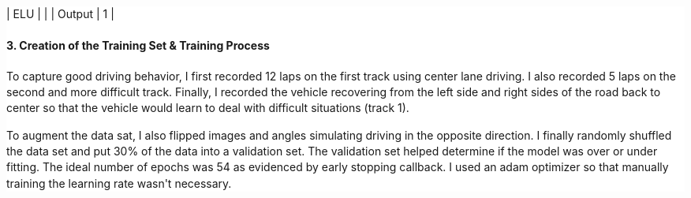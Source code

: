 |	ELU					|												|
| Output | 1    		     |

#### 3. Creation of the Training Set & Training Process

To capture good driving behavior, I first recorded 12 laps on the first track using center lane driving. I also recorded 5 laps on the second and more difficult track. Finally, I recorded the vehicle recovering from the left side and right sides of the road back to center so that the vehicle would learn to deal with difficult situations (track 1).

To augment the data sat, I also flipped images and angles simulating driving in the opposite direction. I finally randomly shuffled the data set and put 30% of the data into a validation set. The validation set helped determine if the model was over or under fitting. The ideal number of epochs was 54 as evidenced by early stopping callback. I used an adam optimizer so that manually training the learning rate wasn't necessary.
